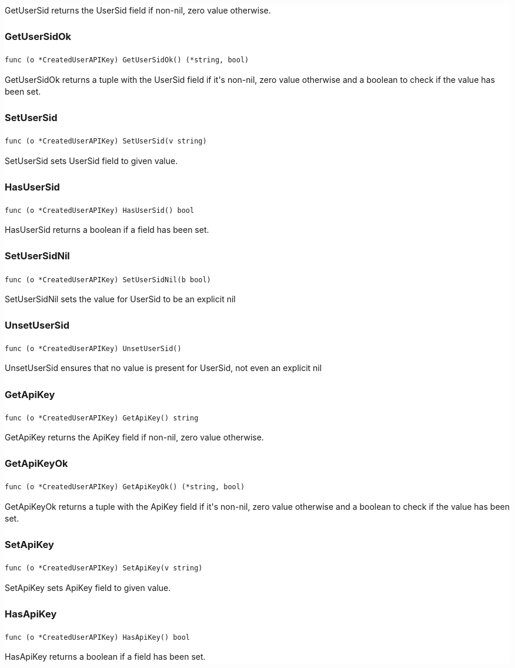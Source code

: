GetUserSid returns the UserSid field if non-nil, zero value otherwise.

### GetUserSidOk

`func (o *CreatedUserAPIKey) GetUserSidOk() (*string, bool)`

GetUserSidOk returns a tuple with the UserSid field if it's non-nil, zero value otherwise
and a boolean to check if the value has been set.

### SetUserSid

`func (o *CreatedUserAPIKey) SetUserSid(v string)`

SetUserSid sets UserSid field to given value.

### HasUserSid

`func (o *CreatedUserAPIKey) HasUserSid() bool`

HasUserSid returns a boolean if a field has been set.

### SetUserSidNil

`func (o *CreatedUserAPIKey) SetUserSidNil(b bool)`

 SetUserSidNil sets the value for UserSid to be an explicit nil

### UnsetUserSid
`func (o *CreatedUserAPIKey) UnsetUserSid()`

UnsetUserSid ensures that no value is present for UserSid, not even an explicit nil
### GetApiKey

`func (o *CreatedUserAPIKey) GetApiKey() string`

GetApiKey returns the ApiKey field if non-nil, zero value otherwise.

### GetApiKeyOk

`func (o *CreatedUserAPIKey) GetApiKeyOk() (*string, bool)`

GetApiKeyOk returns a tuple with the ApiKey field if it's non-nil, zero value otherwise
and a boolean to check if the value has been set.

### SetApiKey

`func (o *CreatedUserAPIKey) SetApiKey(v string)`

SetApiKey sets ApiKey field to given value.

### HasApiKey

`func (o *CreatedUserAPIKey) HasApiKey() bool`

HasApiKey returns a boolean if a field has been set.

